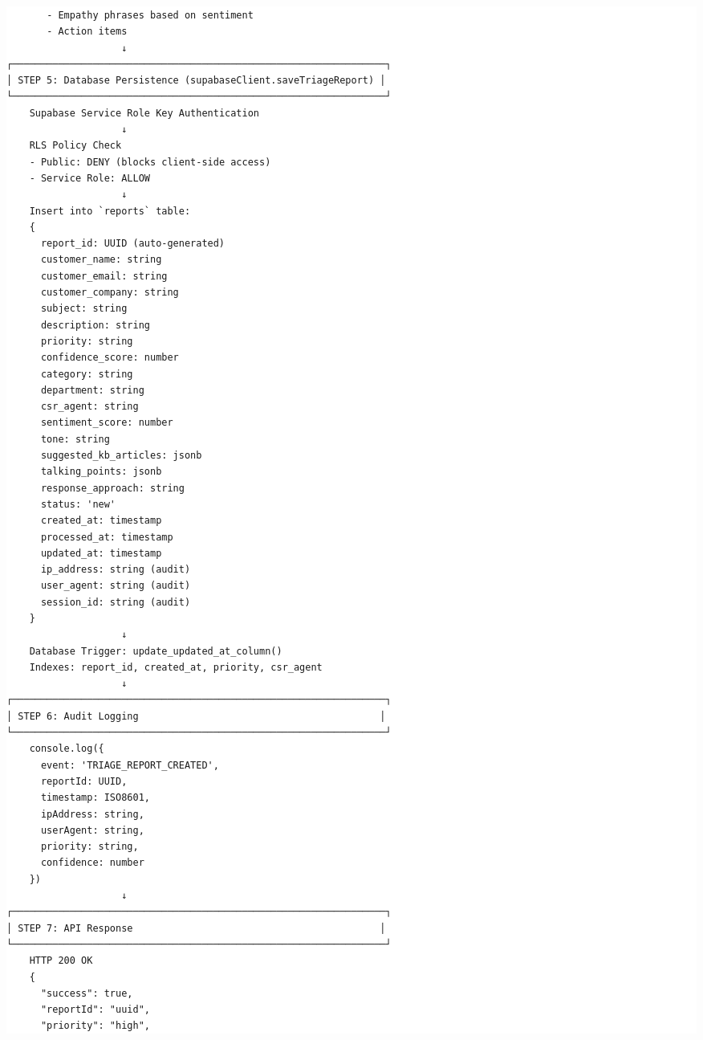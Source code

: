 ```
       - Empathy phrases based on sentiment
       - Action items
                    ↓
┌─────────────────────────────────────────────────────────────────┐
│ STEP 5: Database Persistence (supabaseClient.saveTriageReport) │
└─────────────────────────────────────────────────────────────────┘
    Supabase Service Role Key Authentication
                    ↓
    RLS Policy Check
    - Public: DENY (blocks client-side access)
    - Service Role: ALLOW
                    ↓
    Insert into `reports` table:
    {
      report_id: UUID (auto-generated)
      customer_name: string
      customer_email: string
      customer_company: string
      subject: string
      description: string
      priority: string
      confidence_score: number
      category: string
      department: string
      csr_agent: string
      sentiment_score: number
      tone: string
      suggested_kb_articles: jsonb
      talking_points: jsonb
      response_approach: string
      status: 'new'
      created_at: timestamp
      processed_at: timestamp
      updated_at: timestamp
      ip_address: string (audit)
      user_agent: string (audit)
      session_id: string (audit)
    }
                    ↓
    Database Trigger: update_updated_at_column()
    Indexes: report_id, created_at, priority, csr_agent
                    ↓
┌─────────────────────────────────────────────────────────────────┐
│ STEP 6: Audit Logging                                          │
└─────────────────────────────────────────────────────────────────┘
    console.log({
      event: 'TRIAGE_REPORT_CREATED',
      reportId: UUID,
      timestamp: ISO8601,
      ipAddress: string,
      userAgent: string,
      priority: string,
      confidence: number
    })
                    ↓
┌─────────────────────────────────────────────────────────────────┐
│ STEP 7: API Response                                           │
└─────────────────────────────────────────────────────────────────┘
    HTTP 200 OK
    {
      "success": true,
      "reportId": "uuid",
      "priority": "high",
```